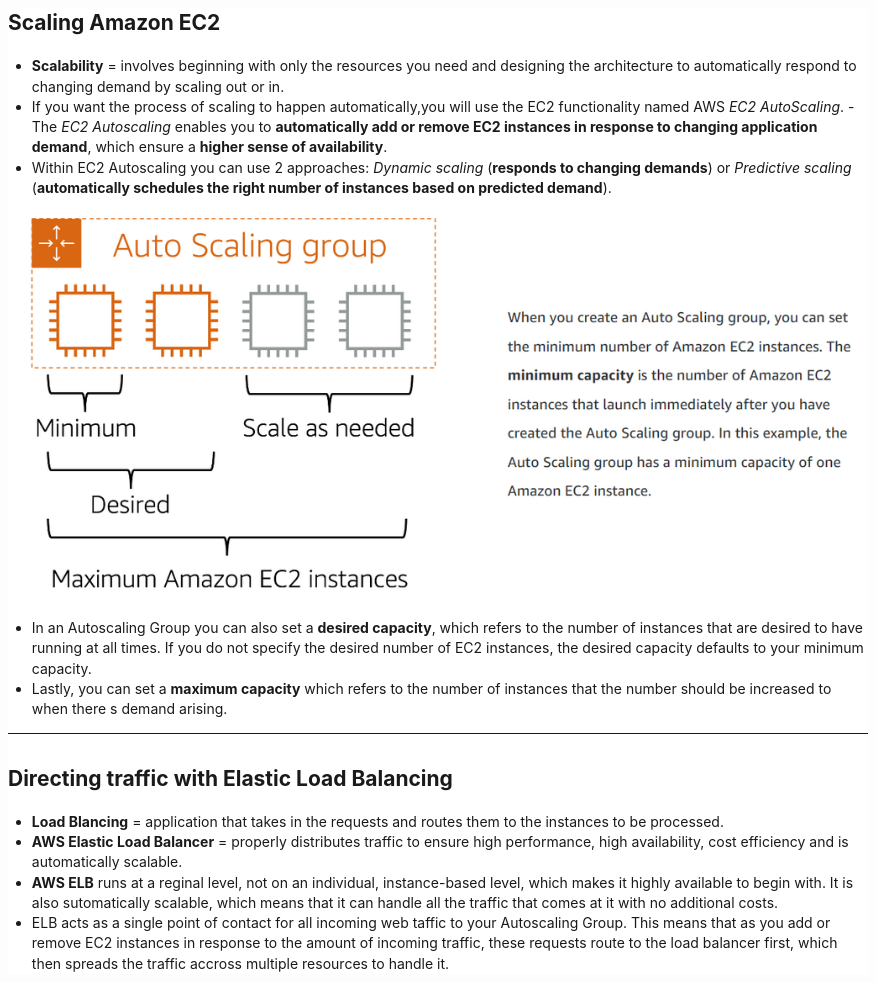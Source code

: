 
## Scaling Amazon EC2

- **Scalability** =  involves beginning with only the resources you need and designing the architecture to automatically respond to changing demand by scaling out or in.
- If you want the process of scaling to happen automatically,you will use the EC2 functionality named AWS *EC2 AutoScaling*. 
-The *EC2 Autoscaling* enables you to **automatically add or remove EC2 instances in response to changing application demand**, which ensure a **higher sense of availability**. 
- Within EC2 Autoscaling you can use 2 approaches: *Dynamic scaling* (**responds to changing demands**) or *Predictive scaling* (**automatically schedules the right number of instances based on predicted demand**).

![](images/autoscaling.PNG)

- In an Autoscaling Group you can also set a **desired capacity**, which refers to the number of instances that are desired to have running at all times. If you do not specify the desired number of EC2 instances, the desired capacity defaults to your minimum capacity.
- Lastly, you can set a **maximum capacity** which refers to the number of instances that the number should be increased to when there s demand arising. 

---

## Directing traffic with Elastic Load Balancing

- **Load Blancing** = application that takes in the requests and routes them to the instances to be processed.
- **AWS Elastic Load Balancer** = properly distributes traffic to ensure high performance, high availability, cost efficiency and is automatically scalable. 
- **AWS ELB** runs at a reginal level, not on an individual, instance-based level, which makes it highly available to begin with. It is also sutomatically scalable, which means that it can handle all the traffic that comes at it with no additional costs. 
- ELB acts as a single point of contact for all incoming web taffic to your Autoscaling Group. This means that as you add or remove EC2 instances in response to the amount of incoming traffic, these requests route to the load balancer first, which then spreads the traffic accross multiple resources to handle it. 
